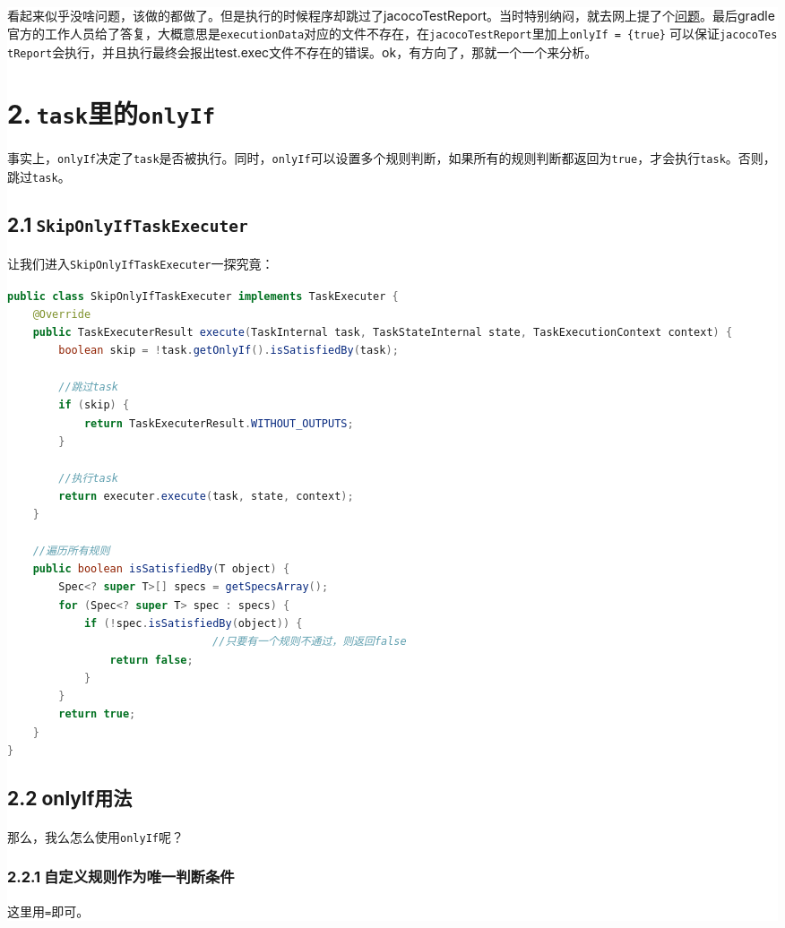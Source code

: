 看起来似乎没啥问题，该做的都做了。但是执行的时候程序却跳过了jacocoTestReport。当时特别纳闷，就去网上提了个[问题](https://stackoverflow.com/questions/69164311/jacocotestreport-always-skipped/69177867#69177867)。最后gradle官方的工作人员给了答复，大概意思是`executionData`对应的文件不存在，在`jacocoTestReport`里加上`onlyIf = {true}` 可以保证`jacocoTestReport`会执行，并且执行最终会报出test.exec文件不存在的错误。ok，有方向了，那就一个一个来分析。

# 2. `task`里的`onlyIf`

事实上，`onlyIf`决定了`task`是否被执行。同时，`onlyIf`可以设置多个规则判断，如果所有的规则判断都返回为`true`，才会执行`task`。否则，跳过`task`。

## 2.1 `SkipOnlyIfTaskExecuter`

让我们进入`SkipOnlyIfTaskExecuter`一探究竟：

```java
public class SkipOnlyIfTaskExecuter implements TaskExecuter {
	@Override
    public TaskExecuterResult execute(TaskInternal task, TaskStateInternal state, TaskExecutionContext context) {
        boolean skip = !task.getOnlyIf().isSatisfiedBy(task);
				
		//跳过task
        if (skip) {
            return TaskExecuterResult.WITHOUT_OUTPUTS;
        }
				
		//执行task
        return executer.execute(task, state, context);
    }

	//遍历所有规则
	public boolean isSatisfiedBy(T object) {
        Spec<? super T>[] specs = getSpecsArray();
        for (Spec<? super T> spec : specs) {
            if (!spec.isSatisfiedBy(object)) {
								//只要有一个规则不通过，则返回false
                return false;
            }
        }
        return true;
    }
}
```

## 2.2 onlyIf用法

那么，我么怎么使用`onlyIf`呢？

### 2.2.1 自定义规则作为唯一判断条件

这里用`=`即可。
